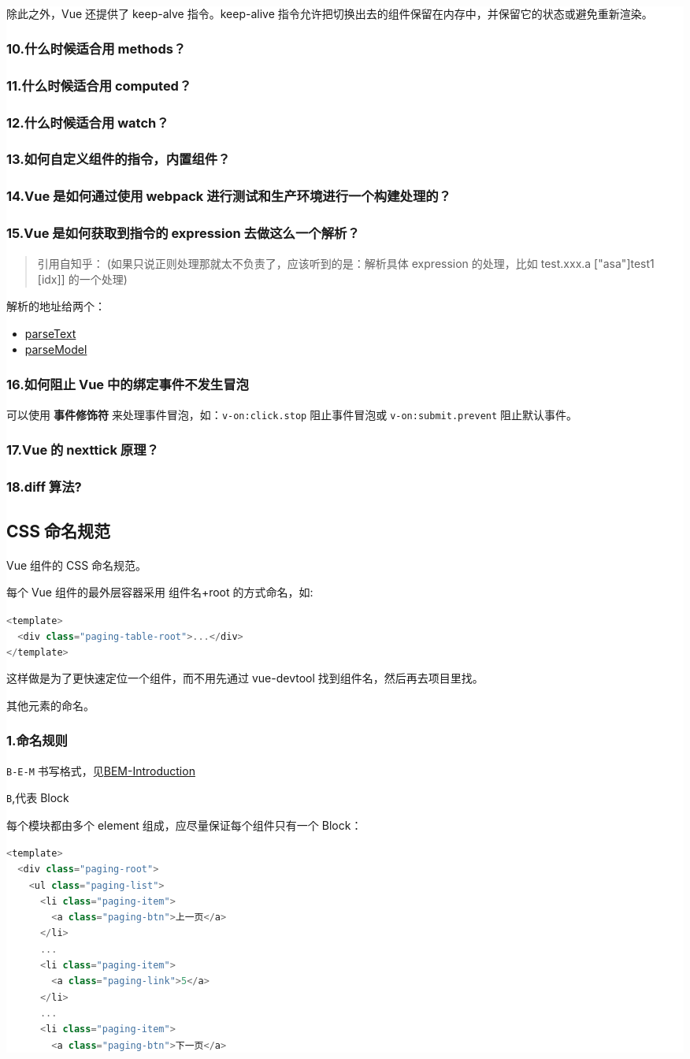 除此之外，Vue 还提供了 keep-alve 指令。keep-alive 指令允许把切换出去的组件保留在内存中，并保留它的状态或避免重新渲染。

### 10.什么时候适合用 methods？

### 11.什么时候适合用 computed？

### 12.什么时候适合用 watch？

### 13.如何自定义组件的指令，内置组件？

### 14.Vue 是如何通过使用 webpack 进行测试和生产环境进行一个构建处理的？

### 15.Vue 是如何获取到指令的 expression 去做这么一个解析？

> 引用自知乎： (如果只说正则处理那就太不负责了，应该听到的是：解析具体 expression 的处理，比如 test.xxx.a ["asa"]test1 [idx]] 的一个处理)

解析的地址给两个：

- [parseText](https://github.com/vuejs/vue/blob/dev/dist/vue.js#L7948)
- [parseModel](https://github.com/vuejs/vue/blob/dev/dist/vue.js#L5888)

### 16.如何阻止 Vue 中的绑定事件不发生冒泡

可以使用 **事件修饰符** 来处理事件冒泡，如：`v-on:click.stop` 阻止事件冒泡或 `v-on:submit.prevent` 阻止默认事件。

### 17.Vue 的 nexttick 原理？

### 18.diff 算法?

## CSS 命名规范

Vue 组件的 CSS 命名规范。

每个 Vue 组件的最外层容器采用 组件名+root 的方式命名，如:

```js
<template>
  <div class="paging-table-root">...</div>
</template>
```

这样做是为了更快速定位一个组件，而不用先通过 vue-devtool 找到组件名，然后再去项目里找。

其他元素的命名。

### 1.命名规则

`B-E-M` 书写格式，见[BEM-Introduction](http://getbem.com/introduction/)

`B`,代表 Block

每个模块都由多个 element 组成，应尽量保证每个组件只有一个 Block：

```js
<template>
  <div class="paging-root">
    <ul class="paging-list">
      <li class="paging-item">
        <a class="paging-btn">上一页</a>
      </li>
      ...
      <li class="paging-item">
        <a class="paging-link">5</a>
      </li>
      ...
      <li class="paging-item">
        <a class="paging-btn">下一页</a>
```